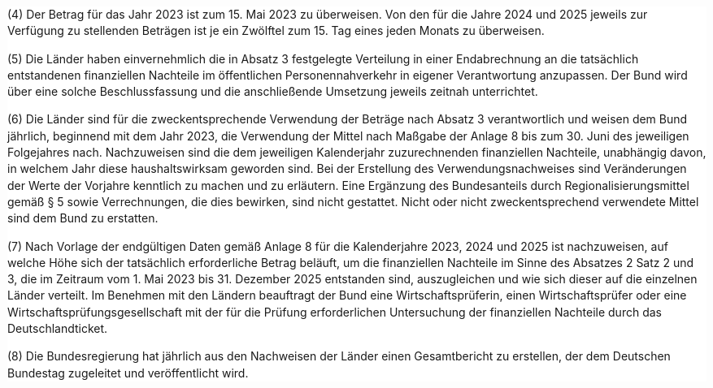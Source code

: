 </div>

<div class="jurAbsatz">

(4) Der Betrag für das Jahr 2023 ist zum 15. Mai 2023 zu überweisen. Von
den für die Jahre 2024 und 2025 jeweils zur Verfügung zu stellenden
Beträgen ist je ein Zwölftel zum 15. Tag eines jeden Monats zu
überweisen.

</div>

<div class="jurAbsatz">

(5) Die Länder haben einvernehmlich die in Absatz 3 festgelegte
Verteilung in einer Endabrechnung an die tatsächlich entstandenen
finanziellen Nachteile im öffentlichen Personennahverkehr in eigener
Verantwortung anzupassen. Der Bund wird über eine solche
Beschlussfassung und die anschließende Umsetzung jeweils zeitnah
unterrichtet.

</div>

<div class="jurAbsatz">

(6) Die Länder sind für die zweckentsprechende Verwendung der Beträge
nach Absatz 3 verantwortlich und weisen dem Bund jährlich, beginnend mit
dem Jahr 2023, die Verwendung der Mittel nach Maßgabe der Anlage 8 bis
zum 30. Juni des jeweiligen Folgejahres nach. Nachzuweisen sind die dem
jeweiligen Kalenderjahr zuzurechnenden finanziellen Nachteile,
unabhängig davon, in welchem Jahr diese haushaltswirksam geworden sind.
Bei der Erstellung des Verwendungsnachweises sind Veränderungen der
Werte der Vorjahre kenntlich zu machen und zu erläutern. Eine Ergänzung
des Bundesanteils durch Regionalisierungsmittel gemäß § 5 sowie
Verrechnungen, die dies bewirken, sind nicht gestattet. Nicht oder nicht
zweckentsprechend verwendete Mittel sind dem Bund zu erstatten.

</div>

<div class="jurAbsatz">

(7) Nach Vorlage der endgültigen Daten gemäß Anlage 8 für die
Kalenderjahre 2023, 2024 und 2025 ist nachzuweisen, auf welche Höhe sich
der tatsächlich erforderliche Betrag beläuft, um die finanziellen
Nachteile im Sinne des Absatzes 2 Satz 2 und 3, die im Zeitraum vom 1.
Mai 2023 bis 31. Dezember 2025 entstanden sind, auszugleichen und wie
sich dieser auf die einzelnen Länder verteilt. Im Benehmen mit den
Ländern beauftragt der Bund eine Wirtschaftsprüferin, einen
Wirtschaftsprüfer oder eine Wirtschaftsprüfungsgesellschaft mit der für
die Prüfung erforderlichen Untersuchung der finanziellen Nachteile durch
das Deutschlandticket.

</div>

<div class="jurAbsatz">

(8) Die Bundesregierung hat jährlich aus den Nachweisen der Länder einen
Gesamtbericht zu erstellen, der dem Deutschen Bundestag zugeleitet und
veröffentlicht wird.
